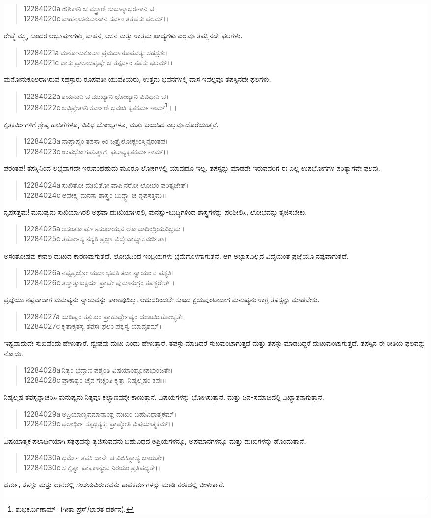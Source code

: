 > 12284020a ಕೌಶಿಕಾನಿ ಚ ವಸ್ತ್ರಾಣಿ ಶುಭಾನ್ಯಾಭರಣಾನಿ ಚ।  
12284020c ವಾಹನಾಸನಯಾನಾನಿ ಸರ್ವಂ ತತ್ತಪಸಃ ಫಲಮ್।।

ರೇಷ್ಮೆ ವಸ್ತ್ರ, ಸುಂದರ ಆಭೂಷಣಗಳು, ವಾಹನ, ಆಸನ ಮತ್ತು ಉತ್ತಮ ಖಾದ್ಯಗಳು ಎಲ್ಲವೂ ತಪಸ್ಸಿನದೇ ಫಲಗಳು.

> 12284021a ಮನೋನುಕೂಲಾಃ ಪ್ರಮದಾ ರೂಪವತ್ಯಃ ಸಹಸ್ರಶಃ।  
12284021c ವಾಸಃ ಪ್ರಾಸಾದಪೃಷ್ಠೇ ಚ ತತ್ಸರ್ವಂ ತಪಸಃ ಫಲಮ್।।

ಮನೋನುಕೂಲರಾಗಿರುವ ಸಹಸ್ರಾರು ರೂಪವತೀ ಯುವತಿಯರು, ಉತ್ತಮ ಭವನಗಳಲ್ಲಿ ವಾಸ ಇವೆಲ್ಲವೂ ತಪಸ್ಸಿನದೇ ಫಲಗಳು.

> 12284022a ಶಯನಾನಿ ಚ ಮುಖ್ಯಾನಿ ಭೋಜ್ಯಾನಿ ವಿವಿಧಾನಿ ಚ।  
12284022c ಅಭಿಪ್ರೇತಾನಿ ಸರ್ವಾಣಿ ಭವಂತಿ ಕೃತಕರ್ಮಣಾಮ್[^2]।।

ಕೃತಕರ್ಮಿಗಳಿಗೆ ಶ್ರೇಷ್ಠ ಹಾಸಿಗೆಗಳೂ, ವಿವಿಧ ಭೋಜ್ಯಗಳೂ, ಮತ್ತು ಬಯಸಿದ ಎಲ್ಲವೂ ದೊರೆಯುತ್ತವೆ.

> 12284023a ನಾಪ್ರಾಪ್ಯಂ ತಪಸಾ ಕಿಂ ಚಿತ್ತ್ರೈಲೋಕ್ಯೇಽಸ್ಮಿನ್ಪರಂತಪ।  
12284023c ಉಪಭೋಗಪರಿತ್ಯಾಗಃ ಫಲಾನ್ಯಕೃತಕರ್ಮಣಾಮ್।।

ಪರಂತಪ! ತಪಸ್ಸಿನಿಂದ ಲಭ್ಯವಾಗದೇ ಇರುವಂಥಹುದು ಮೂರೂ ಲೋಕಗಳಲ್ಲಿ ಯಾವುದೂ ಇಲ್ಲ. ತಪಸ್ಸನ್ನು ಮಾಡದೇ ಇರುವವರಿಗೆ ಈ ಎಲ್ಲ ಉಪಭೋಗಗಳ ಪರಿತ್ಯಾಗವೇ ಫಲವು.

> 12284024a ಸುಖಿತೋ ದುಃಖಿತೋ ವಾಪಿ ನರೋ ಲೋಭಂ ಪರಿತ್ಯಜೇತ್।  
12284024c ಅವೇಕ್ಷ್ಯ ಮನಸಾ ಶಾಸ್ತ್ರಂ ಬುದ್ಧ್ಯಾ ಚ ನೃಪಸತ್ತಮ।।

ನೃಪಸತ್ತಮ! ಮನುಷ್ಯನು ಸುಖಿಯಾಗಿರಲಿ ಅಥವಾ ದುಃಖಿಯಾಗಿರಲಿ, ಮನಸ್ಸು-ಬುದ್ಧಿಗಳಿಂದ ಶಾಸ್ತ್ರಗಳನ್ನು ಪರಿಶೀಲಿಸಿ, ಲೋಭವನ್ನು ತ್ಯಜಿಸಬೇಕು.

> 12284025a ಅಸಂತೋಷೋಽಸುಖಾಯೈವ ಲೋಭಾದಿಂದ್ರಿಯವಿಭ್ರಮಃ।  
12284025c ತತೋಽಸ್ಯ ನಶ್ಯತಿ ಪ್ರಜ್ಞಾ ವಿದ್ಯೇವಾಭ್ಯಾಸವರ್ಜಿತಾ।।

ಅಸಂತೋಷವು ಕೇವಲ ದುಃಖದ ಕಾರಣವಾಗುತ್ತದೆ. ಲೋಭದಿಂದ ಇಂದ್ರಿಯಗಳು ಭ್ರಮೆಗೊಳಗಾಗುತ್ತವೆ. ಆಗ ಅಭ್ಯಾಸವಿಲ್ಲದ ವಿದ್ಯೆಯಂತೆ ಪ್ರಜ್ಞೆಯೂ ನಷ್ಟವಾಗುತ್ತದೆ.

> 12284026a ನಷ್ಟಪ್ರಜ್ಞೋ ಯದಾ ಭವತಿ ತದಾ ನ್ಯಾಯಂ ನ ಪಶ್ಯತಿ।  
12284026c ತಸ್ಮಾತ್ಸುಖಕ್ಷಯೇ ಪ್ರಾಪ್ತೇ ಪುಮಾನುಗ್ರಂ ತಪಶ್ಚರೇತ್।।

ಪ್ರಜ್ಞೆಯು ನಷ್ಟವಾದಾಗ ಮನುಷ್ಯನು ನ್ಯಾಯವನ್ನು ಕಾಣುವುದಿಲ್ಲ. ಆದುದರಿಂದಲೇ ಸುಖದ ಕ್ಷಯವುಂಟಾದಾಗ ಮನುಷ್ಯನು ಉಗ್ರ ತಪಸ್ಸನ್ನು ಮಾಡಬೇಕು.

> 12284027a ಯದಿಷ್ಟಂ ತತ್ಸುಖಂ ಪ್ರಾಹುರ್ದ್ವೇಷ್ಯಂ ದುಃಖಮಿಹೋಚ್ಯತೇ।  
12284027c ಕೃತಾಕೃತಸ್ಯ ತಪಸಃ ಫಲಂ ಪಶ್ಯಸ್ವ ಯಾದೃಶಮ್।।

ಇಷ್ಟವಾದುದೇ ಸುಖವೆಂದು ಹೇಳುತ್ತಾರೆ. ದ್ವೇಷವು ದುಃಖ ಎಂದು ಹೇಳುತ್ತಾರೆ. ತಪಸ್ಸು ಮಾಡಿದರೆ ಸುಖವುಂಟಾಗುತ್ತದೆ ಮತ್ತು ತಪಸ್ಸು ಮಾಡದಿದ್ದರೆ ದುಃಖವುಂಟಾಗುತ್ತದೆ. ತಪಸ್ಸಿನ ಈ ರೀತಿಯ ಫಲವನ್ನು ನೋಡು.

> 12284028a ನಿತ್ಯಂ ಭದ್ರಾಣಿ ಪಶ್ಯಂತಿ ವಿಷಯಾಂಶ್ಚೋಪಭುಂಜತೇ।  
12284028c ಪ್ರಾಕಾಶ್ಯಂ ಚೈವ ಗಚ್ಚಂತಿ ಕೃತ್ವಾ ನಿಷ್ಕಲ್ಮಷಂ ತಪಃ।।

ನಿಷ್ಕಲ್ಮಷ ತಪಸ್ಸನ್ನಾಚರಿಸಿ ಮನುಷ್ಯನು ನಿತ್ಯವೂ ಕಲ್ಯಾಣವನ್ನೇ ಕಾಣುತ್ತಾನೆ. ವಿಷಯಗಳನ್ನು ಭೋಗಿಸುತ್ತಾನೆ. ಮತ್ತು ಜನ-ಸಮಾಜದಲ್ಲಿ ವಿಖ್ಯಾತನಾಗುತ್ತಾನೆ.

> 12284029a ಅಪ್ರಿಯಾಣ್ಯವಮಾನಾಂಶ್ಚ ದುಃಖಂ ಬಹುವಿಧಾತ್ಮಕಮ್।  
12284029c ಫಲಾರ್ಥೀ ಸತ್ಪಥತ್ಯಕ್ತಃ ಪ್ರಾಪ್ನೋತಿ ವಿಷಯಾತ್ಮಕಮ್।।

ವಿಷಯಾತ್ಮಕ ಪಲಾರ್ಥಿಯಾಗಿ ಸತ್ಪಥವನ್ನು ತ್ಯಜಿಸುವವನು ಬಹುವಿಧದ ಅಪ್ರಿಯಗಳನ್ನೂ, ಅಪಮಾನಗಳನ್ನೂ ಮತ್ತು ದುಃಖಗಳನ್ನು ಹೊಂದುತ್ತಾನೆ.

> 12284030a ಧರ್ಮೇ ತಪಸಿ ದಾನೇ ಚ ವಿಚಿಕಿತ್ಸಾಸ್ಯ ಜಾಯತೇ।  
12284030c ಸ ಕೃತ್ವಾ ಪಾಪಕಾನ್ಯೇವ ನಿರಯಂ ಪ್ರತಿಪದ್ಯತೇ।।

ಧರ್ಮ, ತಪಸ್ಸು ಮತ್ತು ದಾನದಲ್ಲಿ ಸಂಶಯವಿರುವವನು ಪಾಪಕರ್ಮಗಳನ್ನು ಮಾಡಿ ನರಕದಲ್ಲಿ ಬೀಳುತ್ತಾನೆ.


[^1]: ತಥಾ (ಗೀತಾ ಪ್ರೆಸ್). 
[^2]: ಶುಭಕರ್ಮಿಣಾಮ್।   (ಗೀತಾ ಪ್ರೆಸ್/ಭಾರತ ದರ್ಶನ).
[^3]: ಅಬುಧಾ ನ ಪ್ರಶಂಸಂತಿ (ಗೀತಾ ಪ್ರೆಸ್).
[^4]: ಸರ್ವಸ್ಯ (ಗೀತಾ ಪ್ರೆಸ್).